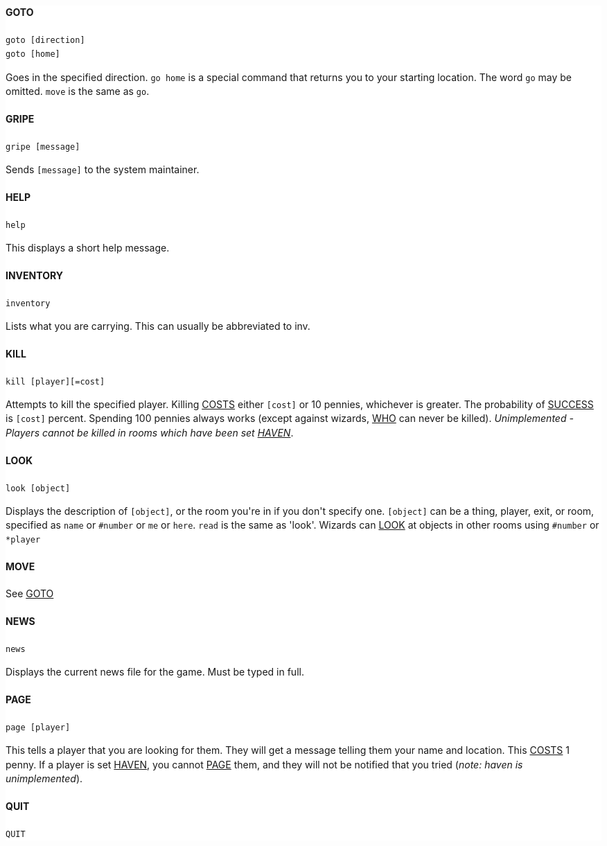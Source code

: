 #### <a id="GOTO"/>GOTO
    goto [direction]
    goto [home]

Goes in the specified direction. `go home` is a special command that returns you to your starting location. The word `go` may be omitted. `move` is the same as `go`.

#### <a id="GRIPE"/>GRIPE
    gripe [message]

Sends `[message]` to the system maintainer.

#### <a id="HELP"/>HELP
    help

This displays a short help message.

#### <a id="INVENTORY"/>INVENTORY
    inventory

Lists what you are carrying. This can usually be abbreviated to inv.

#### <a id="KILL"/>KILL
    kill [player][=cost]

Attempts to kill the specified player. Killing [COSTS](#COSTS) either `[cost]` or 10 pennies, whichever is greater. The probability of [SUCCESS](#SUCCESS) is `[cost]` percent. Spending 100 pennies always works (except against wizards, [WHO](#WHO) can never be killed). *Unimplemented - Players cannot be killed in rooms which have been set [HAVEN](#HAVEN)*.

#### <a id="LOOK"/>LOOK
    look [object]

Displays the description of `[object]`, or the room you're in if you don't specify one. `[object]` can be a thing, player, exit, or room, specified as `name` or `#number` or `me` or `here`. `read` is the same as 'look'. Wizards can [LOOK](#LOOK) at objects in other rooms using `#number` or `*player`

#### <a id="MOVE"/>MOVE

  See [GOTO](#GOTO)

#### <a id="NEWS"/>NEWS
    news

Displays the current news file for the game. Must be typed in full.

#### <a id="PAGE"/>PAGE
    page [player]

This tells a player that you are looking for them. They will get a message telling them your name and location. This [COSTS](#COSTS) 1 penny. If a player is set [HAVEN](#HAVEN), you cannot [PAGE](#PAGE) them, and they will not be notified that you tried (*note: haven is unimplemented*).

#### <a id="QUIT"/>QUIT
    QUIT
